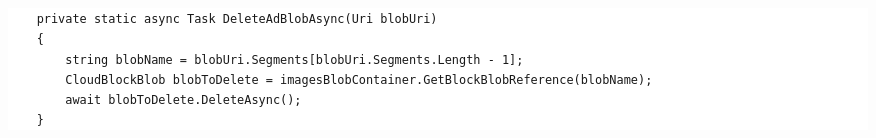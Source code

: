         private static async Task DeleteAdBlobAsync(Uri blobUri)
        {
            string blobName = blobUri.Segments[blobUri.Segments.Length - 1];
            CloudBlockBlob blobToDelete = imagesBlobContainer.GetBlockBlobReference(blobName);
            await blobToDelete.DeleteAsync();
        }

